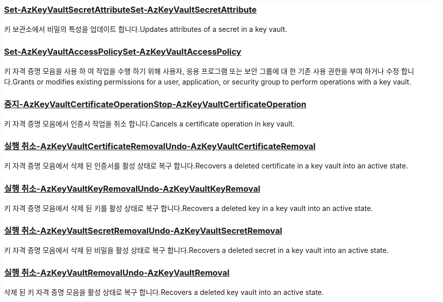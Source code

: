 ### [<span data-ttu-id="12529-183">Set-AzKeyVaultSecretAttribute</span><span class="sxs-lookup"><span data-stu-id="12529-183">Set-AzKeyVaultSecretAttribute</span></span>](Set-AzKeyVaultSecretAttribute.md)
<span data-ttu-id="12529-184">키 보관소에서 비밀의 특성을 업데이트 합니다.</span><span class="sxs-lookup"><span data-stu-id="12529-184">Updates attributes of a secret in a key vault.</span></span>

### [<span data-ttu-id="12529-185">Set-AzKeyVaultAccessPolicy</span><span class="sxs-lookup"><span data-stu-id="12529-185">Set-AzKeyVaultAccessPolicy</span></span>](Set-AzKeyVaultAccessPolicy.md)
<span data-ttu-id="12529-186">키 자격 증명 모음을 사용 하 여 작업을 수행 하기 위해 사용자, 응용 프로그램 또는 보안 그룹에 대 한 기존 사용 권한을 부여 하거나 수정 합니다.</span><span class="sxs-lookup"><span data-stu-id="12529-186">Grants or modifies existing permissions for a user, application, or security group to perform operations with a key vault.</span></span>

### [<span data-ttu-id="12529-187">중지-AzKeyVaultCertificateOperation</span><span class="sxs-lookup"><span data-stu-id="12529-187">Stop-AzKeyVaultCertificateOperation</span></span>](Stop-AzKeyVaultCertificateOperation.md)
<span data-ttu-id="12529-188">키 자격 증명 모음에서 인증서 작업을 취소 합니다.</span><span class="sxs-lookup"><span data-stu-id="12529-188">Cancels a certificate operation in key vault.</span></span>

### [<span data-ttu-id="12529-189">실행 취소-AzKeyVaultCertificateRemoval</span><span class="sxs-lookup"><span data-stu-id="12529-189">Undo-AzKeyVaultCertificateRemoval</span></span>](Undo-AzKeyVaultCertificateRemoval.md)
<span data-ttu-id="12529-190">키 자격 증명 모음에서 삭제 된 인증서를 활성 상태로 복구 합니다.</span><span class="sxs-lookup"><span data-stu-id="12529-190">Recovers a deleted certificate in a key vault into an active state.</span></span>

### [<span data-ttu-id="12529-191">실행 취소-AzKeyVaultKeyRemoval</span><span class="sxs-lookup"><span data-stu-id="12529-191">Undo-AzKeyVaultKeyRemoval</span></span>](Undo-AzKeyVaultKeyRemoval.md)
<span data-ttu-id="12529-192">키 자격 증명 모음에서 삭제 된 키를 활성 상태로 복구 합니다.</span><span class="sxs-lookup"><span data-stu-id="12529-192">Recovers a deleted key in a key vault into an active state.</span></span>

### [<span data-ttu-id="12529-193">실행 취소-AzKeyVaultSecretRemoval</span><span class="sxs-lookup"><span data-stu-id="12529-193">Undo-AzKeyVaultSecretRemoval</span></span>](Undo-AzKeyVaultSecretRemoval.md)
<span data-ttu-id="12529-194">키 자격 증명 모음에서 삭제 된 비밀을 활성 상태로 복구 합니다.</span><span class="sxs-lookup"><span data-stu-id="12529-194">Recovers a deleted secret in a key vault into an active state.</span></span>

### [<span data-ttu-id="12529-195">실행 취소-AzKeyVaultRemoval</span><span class="sxs-lookup"><span data-stu-id="12529-195">Undo-AzKeyVaultRemoval</span></span>](Undo-AzKeyVaultRemoval.md)
<span data-ttu-id="12529-196">삭제 된 키 자격 증명 모음을 활성 상태로 복구 합니다.</span><span class="sxs-lookup"><span data-stu-id="12529-196">Recovers a deleted key vault into an active state.</span></span>
